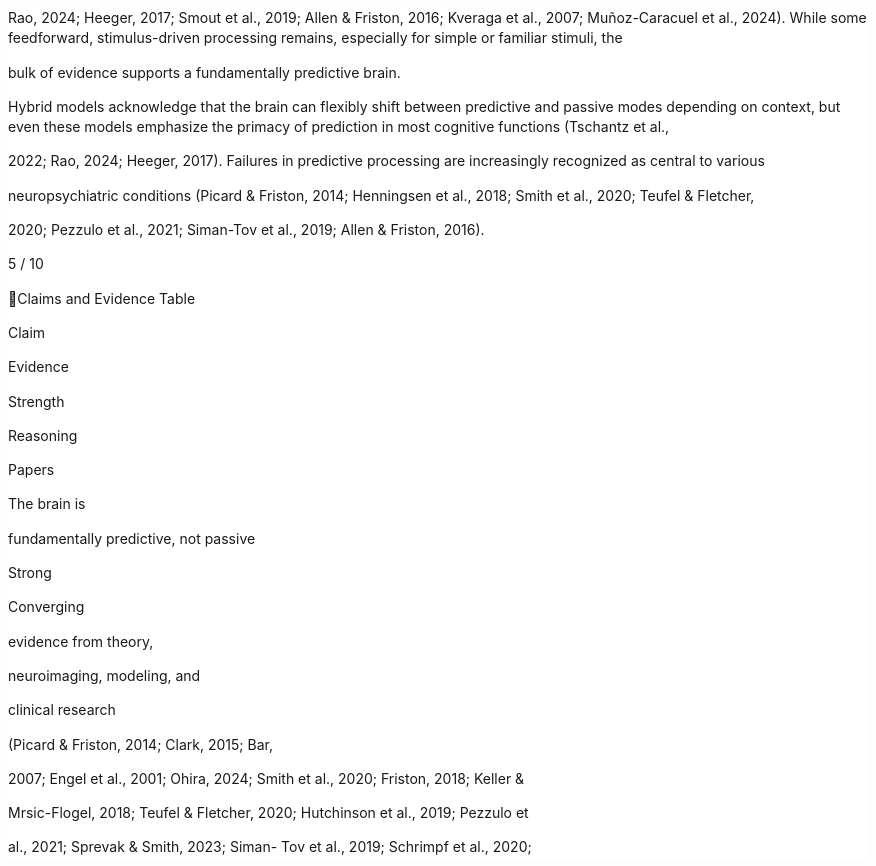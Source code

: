 Rao, 2024; Heeger, 2017; Smout et al., 2019; Allen & Friston, 2016; Kveraga et al., 2007; Muñoz-Caracuel et al.,
2024). While some feedforward, stimulus-driven processing remains, especially for simple or familiar stimuli, the

bulk of evidence supports a fundamentally predictive brain.

Hybrid models acknowledge that the brain can flexibly shift between predictive and passive modes depending on
context, but even these models emphasize the primacy of prediction in most cognitive functions (Tschantz et al.,

2022; Rao, 2024; Heeger, 2017). Failures in predictive processing are increasingly recognized as central to various

neuropsychiatric conditions (Picard & Friston, 2014; Henningsen et al., 2018; Smith et al., 2020; Teufel & Fletcher,

2020; Pezzulo et al., 2021; Siman-Tov et al., 2019; Allen & Friston, 2016).

5 / 10

Claims and Evidence Table

Claim

Evidence

Strength

Reasoning

Papers

The brain is

fundamentally
predictive, not passive

Strong

Converging

evidence from
theory,

neuroimaging,
modeling, and

clinical research

(Picard & Friston, 2014; Clark, 2015; Bar,

2007; Engel et al., 2001; Ohira, 2024;
Smith et al., 2020; Friston, 2018; Keller &

Mrsic-Flogel, 2018; Teufel & Fletcher,
2020; Hutchinson et al., 2019; Pezzulo et

al., 2021; Sprevak & Smith, 2023; Siman-
Tov et al., 2019; Schrimpf et al., 2020;
